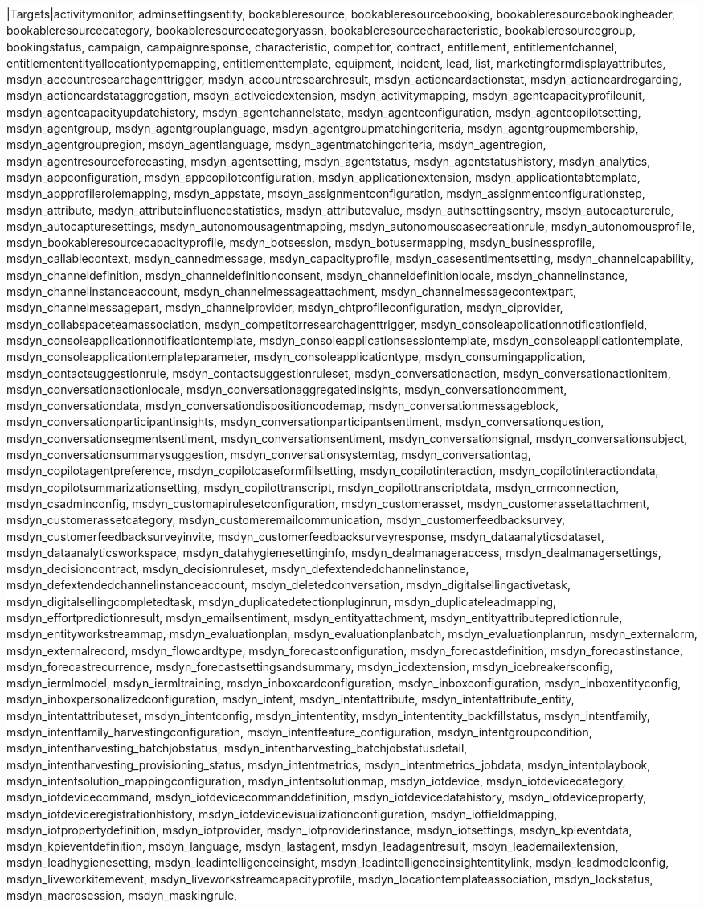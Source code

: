 |Targets|activitymonitor, adminsettingsentity, bookableresource, bookableresourcebooking, bookableresourcebookingheader, bookableresourcecategory, bookableresourcecategoryassn, bookableresourcecharacteristic, bookableresourcegroup, bookingstatus, campaign, campaignresponse, characteristic, competitor, contract, entitlement, entitlementchannel, entitlemententityallocationtypemapping, entitlementtemplate, equipment, incident, lead, list, marketingformdisplayattributes, msdyn_accountresearchagenttrigger, msdyn_accountresearchresult, msdyn_actioncardactionstat, msdyn_actioncardregarding, msdyn_actioncardstataggregation, msdyn_activeicdextension, msdyn_activitymapping, msdyn_agentcapacityprofileunit, msdyn_agentcapacityupdatehistory, msdyn_agentchannelstate, msdyn_agentconfiguration, msdyn_agentcopilotsetting, msdyn_agentgroup, msdyn_agentgrouplanguage, msdyn_agentgroupmatchingcriteria, msdyn_agentgroupmembership, msdyn_agentgroupregion, msdyn_agentlanguage, msdyn_agentmatchingcriteria, msdyn_agentregion, msdyn_agentresourceforecasting, msdyn_agentsetting, msdyn_agentstatus, msdyn_agentstatushistory, msdyn_analytics, msdyn_appconfiguration, msdyn_appcopilotconfiguration, msdyn_applicationextension, msdyn_applicationtabtemplate, msdyn_appprofilerolemapping, msdyn_appstate, msdyn_assignmentconfiguration, msdyn_assignmentconfigurationstep, msdyn_attribute, msdyn_attributeinfluencestatistics, msdyn_attributevalue, msdyn_authsettingsentry, msdyn_autocapturerule, msdyn_autocapturesettings, msdyn_autonomousagentmapping, msdyn_autonomouscasecreationrule, msdyn_autonomousprofile, msdyn_bookableresourcecapacityprofile, msdyn_botsession, msdyn_botusermapping, msdyn_businessprofile, msdyn_callablecontext, msdyn_cannedmessage, msdyn_capacityprofile, msdyn_casesentimentsetting, msdyn_channelcapability, msdyn_channeldefinition, msdyn_channeldefinitionconsent, msdyn_channeldefinitionlocale, msdyn_channelinstance, msdyn_channelinstanceaccount, msdyn_channelmessageattachment, msdyn_channelmessagecontextpart, msdyn_channelmessagepart, msdyn_channelprovider, msdyn_chtprofileconfiguration, msdyn_ciprovider, msdyn_collabspaceteamassociation, msdyn_competitorresearchagenttrigger, msdyn_consoleapplicationnotificationfield, msdyn_consoleapplicationnotificationtemplate, msdyn_consoleapplicationsessiontemplate, msdyn_consoleapplicationtemplate, msdyn_consoleapplicationtemplateparameter, msdyn_consoleapplicationtype, msdyn_consumingapplication, msdyn_contactsuggestionrule, msdyn_contactsuggestionruleset, msdyn_conversationaction, msdyn_conversationactionitem, msdyn_conversationactionlocale, msdyn_conversationaggregatedinsights, msdyn_conversationcomment, msdyn_conversationdata, msdyn_conversationdispositioncodemap, msdyn_conversationmessageblock, msdyn_conversationparticipantinsights, msdyn_conversationparticipantsentiment, msdyn_conversationquestion, msdyn_conversationsegmentsentiment, msdyn_conversationsentiment, msdyn_conversationsignal, msdyn_conversationsubject, msdyn_conversationsummarysuggestion, msdyn_conversationsystemtag, msdyn_conversationtag, msdyn_copilotagentpreference, msdyn_copilotcaseformfillsetting, msdyn_copilotinteraction, msdyn_copilotinteractiondata, msdyn_copilotsummarizationsetting, msdyn_copilottranscript, msdyn_copilottranscriptdata, msdyn_crmconnection, msdyn_csadminconfig, msdyn_customapirulesetconfiguration, msdyn_customerasset, msdyn_customerassetattachment, msdyn_customerassetcategory, msdyn_customeremailcommunication, msdyn_customerfeedbacksurvey, msdyn_customerfeedbacksurveyinvite, msdyn_customerfeedbacksurveyresponse, msdyn_dataanalyticsdataset, msdyn_dataanalyticsworkspace, msdyn_datahygienesettinginfo, msdyn_dealmanageraccess, msdyn_dealmanagersettings, msdyn_decisioncontract, msdyn_decisionruleset, msdyn_defextendedchannelinstance, msdyn_defextendedchannelinstanceaccount, msdyn_deletedconversation, msdyn_digitalsellingactivetask, msdyn_digitalsellingcompletedtask, msdyn_duplicatedetectionpluginrun, msdyn_duplicateleadmapping, msdyn_effortpredictionresult, msdyn_emailsentiment, msdyn_entityattachment, msdyn_entityattributepredictionrule, msdyn_entityworkstreammap, msdyn_evaluationplan, msdyn_evaluationplanbatch, msdyn_evaluationplanrun, msdyn_externalcrm, msdyn_externalrecord, msdyn_flowcardtype, msdyn_forecastconfiguration, msdyn_forecastdefinition, msdyn_forecastinstance, msdyn_forecastrecurrence, msdyn_forecastsettingsandsummary, msdyn_icdextension, msdyn_icebreakersconfig, msdyn_iermlmodel, msdyn_iermltraining, msdyn_inboxcardconfiguration, msdyn_inboxconfiguration, msdyn_inboxentityconfig, msdyn_inboxpersonalizedconfiguration, msdyn_intent, msdyn_intentattribute, msdyn_intentattribute_entity, msdyn_intentattributeset, msdyn_intentconfig, msdyn_intententity, msdyn_intententity_backfillstatus, msdyn_intentfamily, msdyn_intentfamily_harvestingconfiguration, msdyn_intentfeature_configuration, msdyn_intentgroupcondition, msdyn_intentharvesting_batchjobstatus, msdyn_intentharvesting_batchjobstatusdetail, msdyn_intentharvesting_provisioning_status, msdyn_intentmetrics, msdyn_intentmetrics_jobdata, msdyn_intentplaybook, msdyn_intentsolution_mappingconfiguration, msdyn_intentsolutionmap, msdyn_iotdevice, msdyn_iotdevicecategory, msdyn_iotdevicecommand, msdyn_iotdevicecommanddefinition, msdyn_iotdevicedatahistory, msdyn_iotdeviceproperty, msdyn_iotdeviceregistrationhistory, msdyn_iotdevicevisualizationconfiguration, msdyn_iotfieldmapping, msdyn_iotpropertydefinition, msdyn_iotprovider, msdyn_iotproviderinstance, msdyn_iotsettings, msdyn_kpieventdata, msdyn_kpieventdefinition, msdyn_language, msdyn_lastagent, msdyn_leadagentresult, msdyn_leademailextension, msdyn_leadhygienesetting, msdyn_leadintelligenceinsight, msdyn_leadintelligenceinsightentitylink, msdyn_leadmodelconfig, msdyn_liveworkitemevent, msdyn_liveworkstreamcapacityprofile, msdyn_locationtemplateassociation, msdyn_lockstatus, msdyn_macrosession, msdyn_maskingrule,